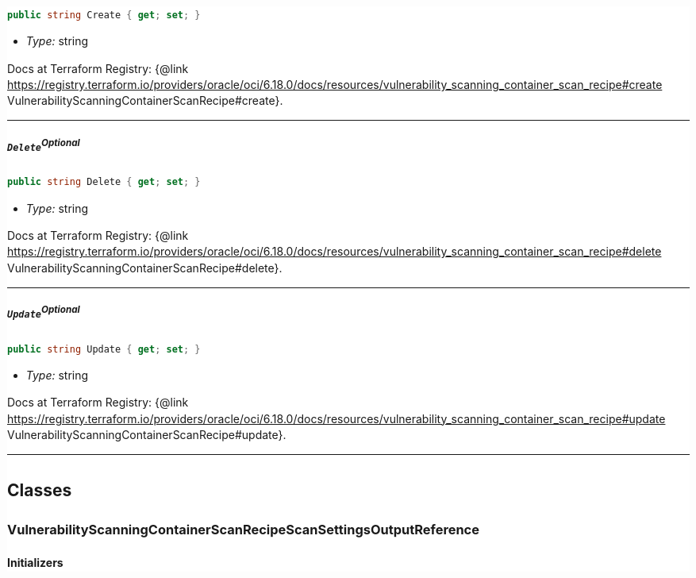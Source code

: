 ```csharp
public string Create { get; set; }
```

- *Type:* string

Docs at Terraform Registry: {@link https://registry.terraform.io/providers/oracle/oci/6.18.0/docs/resources/vulnerability_scanning_container_scan_recipe#create VulnerabilityScanningContainerScanRecipe#create}.

---

##### `Delete`<sup>Optional</sup> <a name="Delete" id="rhizo-co-terraform-provider-oci.vulnerabilityScanningContainerScanRecipe.VulnerabilityScanningContainerScanRecipeTimeouts.property.delete"></a>

```csharp
public string Delete { get; set; }
```

- *Type:* string

Docs at Terraform Registry: {@link https://registry.terraform.io/providers/oracle/oci/6.18.0/docs/resources/vulnerability_scanning_container_scan_recipe#delete VulnerabilityScanningContainerScanRecipe#delete}.

---

##### `Update`<sup>Optional</sup> <a name="Update" id="rhizo-co-terraform-provider-oci.vulnerabilityScanningContainerScanRecipe.VulnerabilityScanningContainerScanRecipeTimeouts.property.update"></a>

```csharp
public string Update { get; set; }
```

- *Type:* string

Docs at Terraform Registry: {@link https://registry.terraform.io/providers/oracle/oci/6.18.0/docs/resources/vulnerability_scanning_container_scan_recipe#update VulnerabilityScanningContainerScanRecipe#update}.

---

## Classes <a name="Classes" id="Classes"></a>

### VulnerabilityScanningContainerScanRecipeScanSettingsOutputReference <a name="VulnerabilityScanningContainerScanRecipeScanSettingsOutputReference" id="rhizo-co-terraform-provider-oci.vulnerabilityScanningContainerScanRecipe.VulnerabilityScanningContainerScanRecipeScanSettingsOutputReference"></a>

#### Initializers <a name="Initializers" id="rhizo-co-terraform-provider-oci.vulnerabilityScanningContainerScanRecipe.VulnerabilityScanningContainerScanRecipeScanSettingsOutputReference.Initializer"></a>
